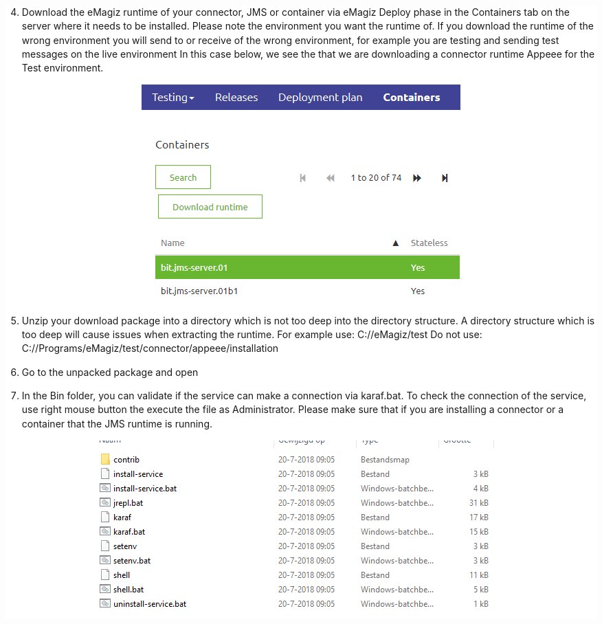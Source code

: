 

4)	Download the eMagiz runtime of your connector, JMS or container via eMagiz Deploy phase in the Containers tab on the server where it needs to be installed. 
Please note the environment you want the runtime of. If you download the runtime of the wrong environment you will send to or receive of the wrong environment, for example you are testing and sending test messages on the live environment
In this case below, we see the that we are downloading a connector runtime Appeee for the Test environment.
<p align="center"><img  src="../../img/howto/runtime-win-install-step4-1.png"></p>

5)	Unzip your download package into a directory which is not too deep into the directory structure. A directory structure which is too deep will cause issues when extracting the runtime.
For example use: C://eMagiz/test
Do not use: C://Programs/eMagiz/test/connector/appeee/installation

6)	Go to the unpacked package and open

7)	In the Bin folder, you can validate if the service can make a connection via karaf.bat. 
To check the connection of the service, use right mouse button the execute the file as Administrator.
Please make sure that if you are installing a connector or a container that the JMS runtime is running.
<p align="center"><img  src="../../img/howto/runtime-win-install-step4-2.png"></p>

